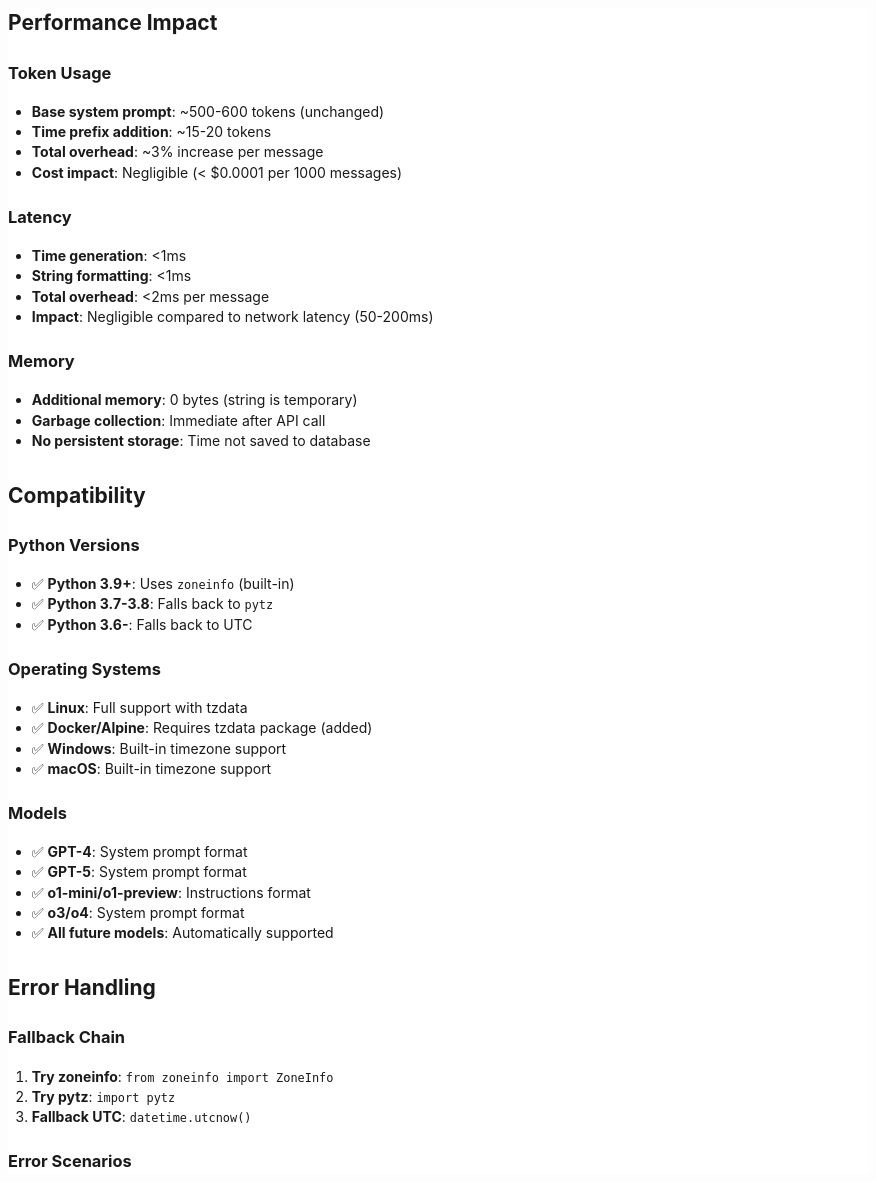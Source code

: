 ## Performance Impact

### Token Usage
- **Base system prompt**: ~500-600 tokens (unchanged)
- **Time prefix addition**: ~15-20 tokens
- **Total overhead**: ~3% increase per message
- **Cost impact**: Negligible (< $0.0001 per 1000 messages)

### Latency
- **Time generation**: <1ms
- **String formatting**: <1ms
- **Total overhead**: <2ms per message
- **Impact**: Negligible compared to network latency (50-200ms)

### Memory
- **Additional memory**: 0 bytes (string is temporary)
- **Garbage collection**: Immediate after API call
- **No persistent storage**: Time not saved to database

## Compatibility

### Python Versions
- ✅ **Python 3.9+**: Uses `zoneinfo` (built-in)
- ✅ **Python 3.7-3.8**: Falls back to `pytz`
- ✅ **Python 3.6-**: Falls back to UTC

### Operating Systems
- ✅ **Linux**: Full support with tzdata
- ✅ **Docker/Alpine**: Requires tzdata package (added)
- ✅ **Windows**: Built-in timezone support
- ✅ **macOS**: Built-in timezone support

### Models
- ✅ **GPT-4**: System prompt format
- ✅ **GPT-5**: System prompt format
- ✅ **o1-mini/o1-preview**: Instructions format
- ✅ **o3/o4**: System prompt format
- ✅ **All future models**: Automatically supported

## Error Handling

### Fallback Chain

1. **Try zoneinfo**: `from zoneinfo import ZoneInfo`
2. **Try pytz**: `import pytz`
3. **Fallback UTC**: `datetime.utcnow()`

### Error Scenarios
